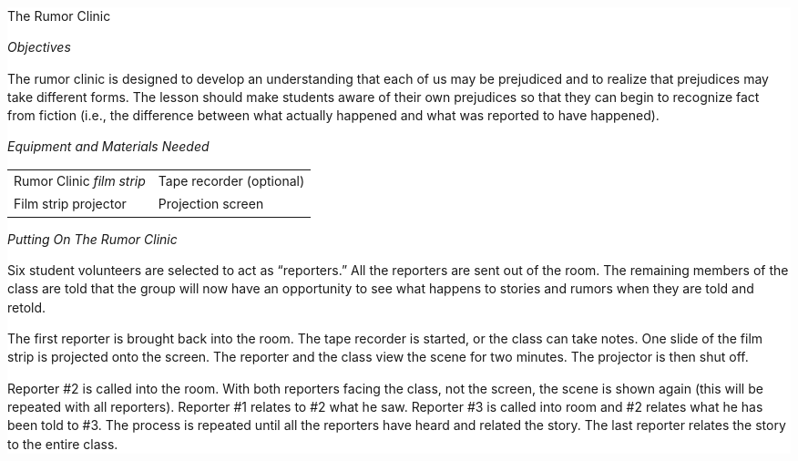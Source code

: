 The Rumor Clinic
</h3>
<p>
<i>
Objectives
</i>
</p>
<p>
The rumor clinic is designed to develop an understanding that each of us may be prejudiced and to realize that prejudices may take different forms. The lesson should make students aware of their own prejudices so that they can begin to recognize fact from fiction (i.e., the difference between what actually happened and what was reported to have happened).
</p>
<p>
<i>
Equipment and Materials Needed
</i>
</p>
<table border="0">
<tr>
<td>
Rumor Clinic
<i>
film strip
</i>
</td>
<td>
Tape recorder (optional)
</td>
</tr>
<tr>
<td>
Film strip projector
</td>
<td>
Projection screen
</td>
</tr>
</table>
<p>
<i>
Putting On The Rumor Clinic
</i>
</p>
<p>
Six student volunteers are selected to act as “reporters.” All the reporters are sent out of the room. The remaining members of the class are told that the group will now have an opportunity to see what happens to stories and rumors when they are told and retold.
</p>
<p>
The first reporter is brought back into the room. The tape recorder is started, or the class can take notes. One slide of the film strip is projected onto the screen. The reporter and the class view the scene for two minutes. The projector is then shut off.
</p>
<p>
Reporter #2 is called into the room. With both reporters facing the class, not the screen, the scene is shown again (this will be repeated with all reporters). Reporter #1 relates to #2 what he saw. Reporter #3 is called into room and #2 relates what he has been told to #3. The process is repeated until all the reporters have heard and related the story. The last reporter relates the story to the entire class.
</p>
<p>